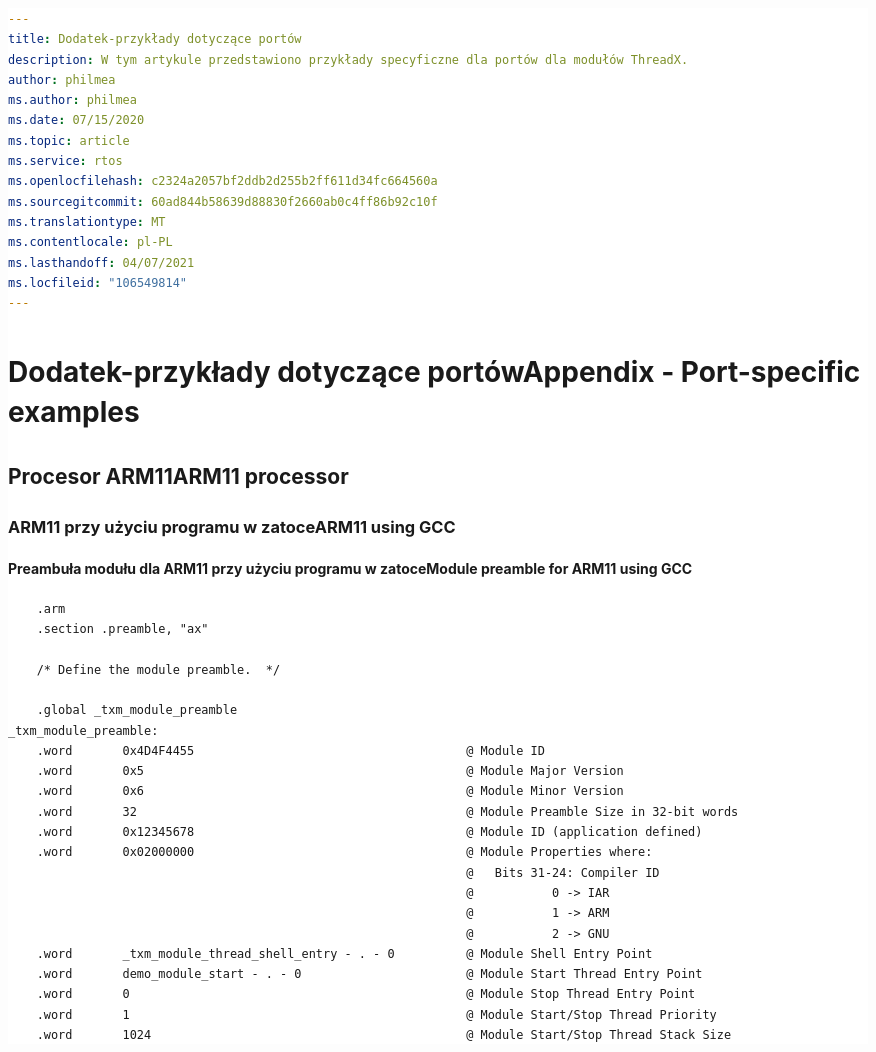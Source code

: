 ```yaml
---
title: Dodatek-przykłady dotyczące portów
description: W tym artykule przedstawiono przykłady specyficzne dla portów dla modułów ThreadX.
author: philmea
ms.author: philmea
ms.date: 07/15/2020
ms.topic: article
ms.service: rtos
ms.openlocfilehash: c2324a2057bf2ddb2d255b2ff611d34fc664560a
ms.sourcegitcommit: 60ad844b58639d88830f2660ab0c4ff86b92c10f
ms.translationtype: MT
ms.contentlocale: pl-PL
ms.lasthandoff: 04/07/2021
ms.locfileid: "106549814"
---
```

# <a name="appendix---port-specific-examples"></a><span data-ttu-id="f335e-103">Dodatek-przykłady dotyczące portów</span><span class="sxs-lookup"><span data-stu-id="f335e-103">Appendix - Port-specific examples</span></span>

## <a name="arm11-processor"></a><span data-ttu-id="f335e-104">Procesor ARM11</span><span class="sxs-lookup"><span data-stu-id="f335e-104">ARM11 processor</span></span>

### <a name="arm11-using-gcc"></a><span data-ttu-id="f335e-105">ARM11 przy użyciu programu w zatoce</span><span class="sxs-lookup"><span data-stu-id="f335e-105">ARM11 using GCC</span></span>

#### <a name="module-preamble-for-arm11-using-gcc"></a><span data-ttu-id="f335e-106">Preambuła modułu dla ARM11 przy użyciu programu w zatoce</span><span class="sxs-lookup"><span data-stu-id="f335e-106">Module preamble for ARM11 using GCC</span></span>

```armasm
    .arm
    .section .preamble, "ax"

    /* Define the module preamble.  */

    .global _txm_module_preamble
_txm_module_preamble:
    .word       0x4D4F4455                                      @ Module ID
    .word       0x5                                             @ Module Major Version
    .word       0x6                                             @ Module Minor Version
    .word       32                                              @ Module Preamble Size in 32-bit words
    .word       0x12345678                                      @ Module ID (application defined)
    .word       0x02000000                                      @ Module Properties where:
                                                                @   Bits 31-24: Compiler ID
                                                                @           0 -> IAR
                                                                @           1 -> ARM
                                                                @           2 -> GNU
    .word       _txm_module_thread_shell_entry - . - 0          @ Module Shell Entry Point
    .word       demo_module_start - . - 0                       @ Module Start Thread Entry Point
    .word       0                                               @ Module Stop Thread Entry Point
    .word       1                                               @ Module Start/Stop Thread Priority
    .word       1024                                            @ Module Start/Stop Thread Stack Size
```